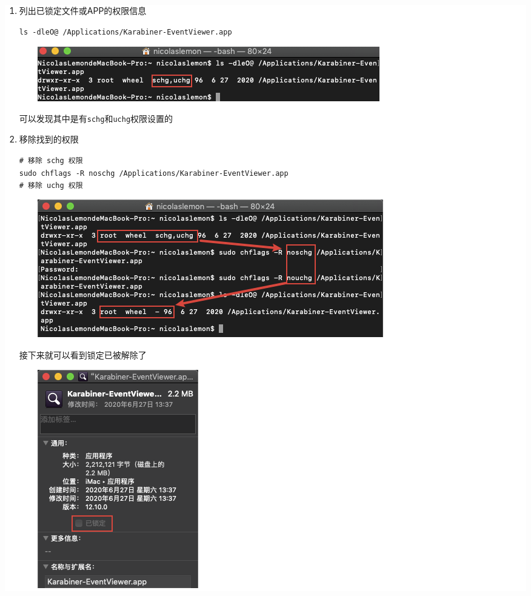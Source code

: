 1. 列出已锁定文件或APP的权限信息

   ```shell
   ls -dleO@ /Applications/Karabiner-EventViewer.app
   ```

   <img src="macOS.assets/image-20220115213642868.png" alt="image-20220115213642868" style="margin-left:30px;" />

   可以发现其中是有`schg`和`uchg`权限设置的

2. 移除找到的权限

   ```shell
   # 移除 schg 权限
   sudo chflags -R noschg /Applications/Karabiner-EventViewer.app
   # 移除 uchg 权限
   
   ```

   <img src="macOS.assets/image-20220115214745173.png" alt="image-20220115214745173" style="margin-left:30px;" />

   接下来就可以看到锁定已被解除了

   <img src="macOS.assets/image-20220115214902027.png" alt="image-20220115214902027" style="margin-left:30px;" />
